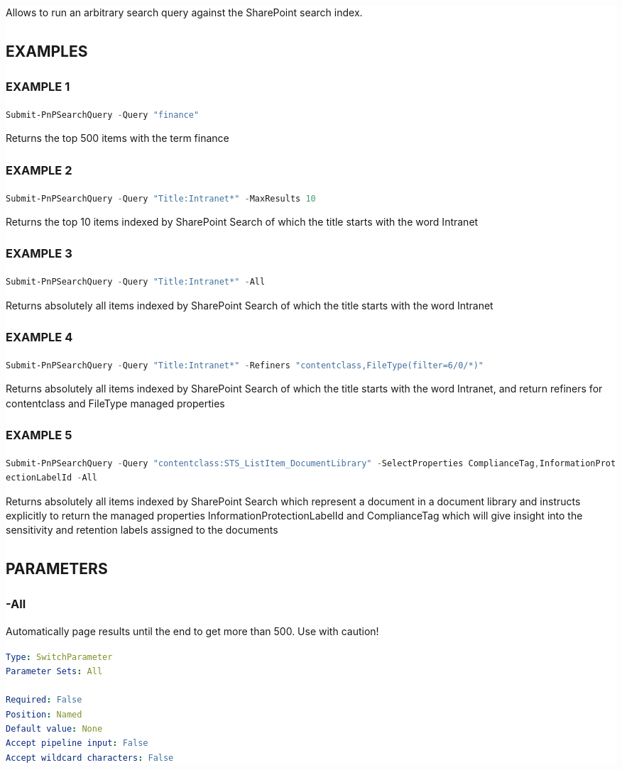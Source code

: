 Allows to run an arbitrary search query against the SharePoint search index.

## EXAMPLES

### EXAMPLE 1
```powershell
Submit-PnPSearchQuery -Query "finance"
```

Returns the top 500 items with the term finance

### EXAMPLE 2
```powershell
Submit-PnPSearchQuery -Query "Title:Intranet*" -MaxResults 10
```

Returns the top 10 items indexed by SharePoint Search of which the title starts with the word Intranet

### EXAMPLE 3
```powershell
Submit-PnPSearchQuery -Query "Title:Intranet*" -All
```

Returns absolutely all items indexed by SharePoint Search of which the title starts with the word Intranet

### EXAMPLE 4
```powershell
Submit-PnPSearchQuery -Query "Title:Intranet*" -Refiners "contentclass,FileType(filter=6/0/*)"
```

Returns absolutely all items indexed by SharePoint Search of which the title starts with the word Intranet, and return refiners for contentclass and FileType managed properties

### EXAMPLE 5
```powershell
Submit-PnPSearchQuery -Query "contentclass:STS_ListItem_DocumentLibrary" -SelectProperties ComplianceTag,InformationProtectionLabelId -All
```

Returns absolutely all items indexed by SharePoint Search which represent a document in a document library and instructs explicitly to return the managed properties InformationProtectionLabelId and ComplianceTag which will give insight into the sensitivity and retention labels assigned to the documents

## PARAMETERS

### -All
Automatically page results until the end to get more than 500. Use with caution!

```yaml
Type: SwitchParameter
Parameter Sets: All

Required: False
Position: Named
Default value: None
Accept pipeline input: False
Accept wildcard characters: False
```
